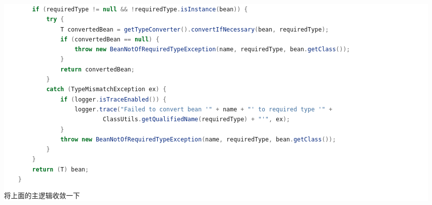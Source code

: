 ```java
		if (requiredType != null && !requiredType.isInstance(bean)) {
			try {
				T convertedBean = getTypeConverter().convertIfNecessary(bean, requiredType);
				if (convertedBean == null) {
					throw new BeanNotOfRequiredTypeException(name, requiredType, bean.getClass());
				}
				return convertedBean;
			}
			catch (TypeMismatchException ex) {
				if (logger.isTraceEnabled()) {
					logger.trace("Failed to convert bean '" + name + "' to required type '" +
							ClassUtils.getQualifiedName(requiredType) + "'", ex);
				}
				throw new BeanNotOfRequiredTypeException(name, requiredType, bean.getClass());
			}
		}
		return (T) bean;
	}
```

将上面的主逻辑收敛一下
